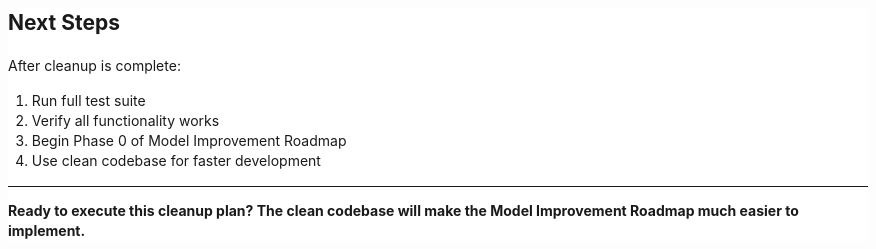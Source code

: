 ## Next Steps
After cleanup is complete:
1. Run full test suite
2. Verify all functionality works
3. Begin Phase 0 of Model Improvement Roadmap
4. Use clean codebase for faster development

---

**Ready to execute this cleanup plan? The clean codebase will make the Model Improvement Roadmap much easier to implement.**
